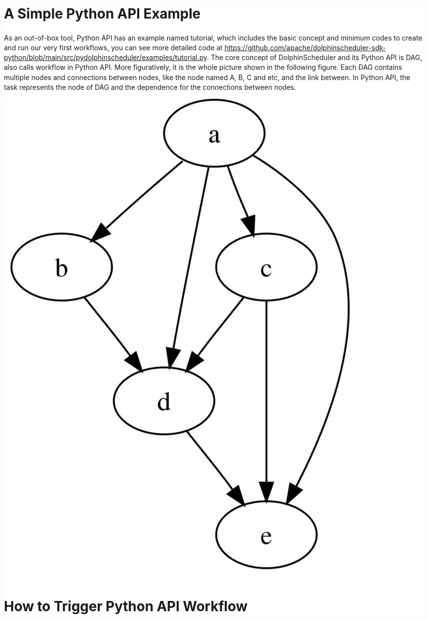 # A Simple Python API Example
As an out-of-box tool, Python API has an example named tutorial, which includes the basic concept and minimum codes to create and run our very first workflows, you can see more detailed code at https://github.com/apache/dolphinscheduler-sdk-python/blob/main/src/pydolphinscheduler/examples/tutorial.py. The core concept of DolphinScheduler and its Python API is DAG, also calls workflow in Python API. More figuratively, it is the whole picture shown in the following figure. Each DAG contains multiple nodes and connections between nodes, like the node named A, B, C and etc, and the link between. In Python API, the task represents the node of DAG and the dependence for the connections between nodes.
![](/blog/img/media/16714202226727/16714204071793.jpg)
# How to Trigger Python API Workflow
